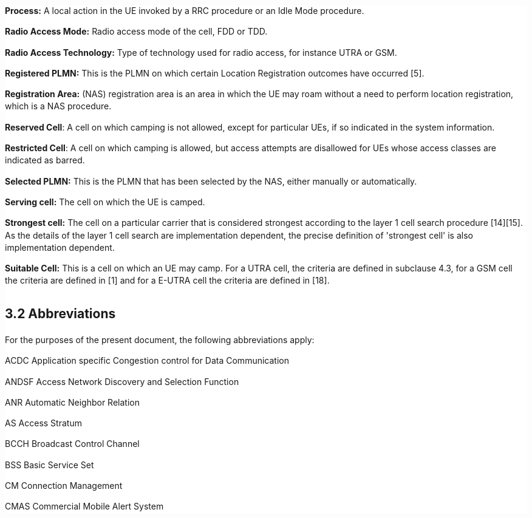 **Process:** A local action in the UE invoked by a RRC procedure or an
Idle Mode procedure.

**Radio Access Mode:** Radio access mode of the cell, FDD or TDD.

**Radio Access Technology:** Type of technology used for radio access,
for instance UTRA or GSM.

**Registered PLMN:** This is the PLMN on which certain Location
Registration outcomes have occurred \[5\].

**Registration Area:** (NAS) registration area is an area in which the
UE may roam without a need to perform location registration, which is a
NAS procedure.

**Reserved Cell**: A cell on which camping is not allowed, except for
particular UEs, if so indicated in the system information.

**Restricted Cell**: A cell on which camping is allowed, but access
attempts are disallowed for UEs whose access classes are indicated as
barred.

**Selected PLMN:** This is the PLMN that has been selected by the NAS,
either manually or automatically.

**Serving cell:** The cell on which the UE is camped.

**Strongest cell:** The cell on a particular carrier that is considered
strongest according to the layer 1 cell search procedure \[14\]\[15\].
As the details of the layer 1 cell search are implementation dependent,
the precise definition of \'strongest cell\' is also implementation
dependent.

**Suitable Cell:** This is a cell on which an UE may camp. For a UTRA
cell, the criteria are defined in subclause 4.3, for a GSM cell the
criteria are defined in \[1\] and for a E-UTRA cell the criteria are
defined in \[18\].

3.2 Abbreviations
-----------------

For the purposes of the present document, the following abbreviations
apply:

ACDC Application specific Congestion control for Data Communication

ANDSF Access Network Discovery and Selection Function

ANR Automatic Neighbor Relation

AS Access Stratum

BCCH Broadcast Control Channel

BSS Basic Service Set

CM Connection Management

CMAS Commercial Mobile Alert System
